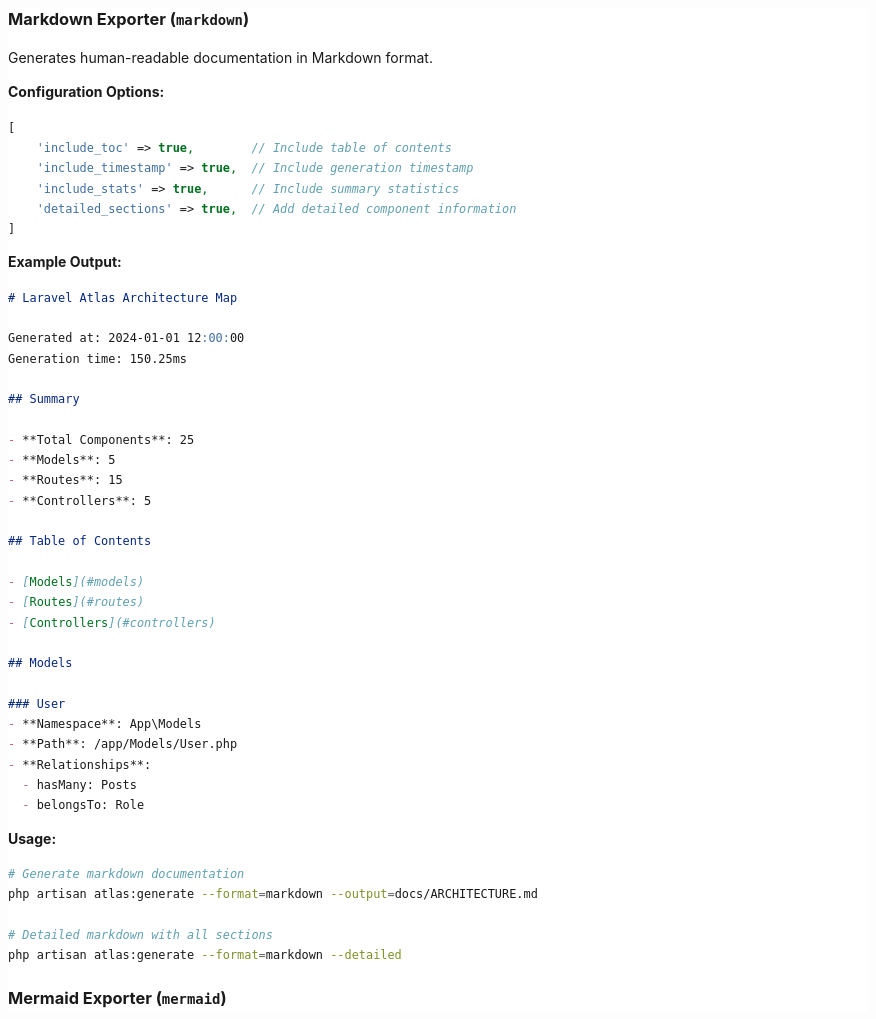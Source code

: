 ### Markdown Exporter (`markdown`)

Generates human-readable documentation in Markdown format.

**Configuration Options:**
```php
[
    'include_toc' => true,        // Include table of contents
    'include_timestamp' => true,  // Include generation timestamp
    'include_stats' => true,      // Include summary statistics
    'detailed_sections' => true,  // Add detailed component information
]
```

**Example Output:**
```markdown
# Laravel Atlas Architecture Map

Generated at: 2024-01-01 12:00:00  
Generation time: 150.25ms

## Summary

- **Total Components**: 25
- **Models**: 5
- **Routes**: 15
- **Controllers**: 5

## Table of Contents

- [Models](#models)
- [Routes](#routes)
- [Controllers](#controllers)

## Models

### User
- **Namespace**: App\Models
- **Path**: /app/Models/User.php
- **Relationships**:
  - hasMany: Posts
  - belongsTo: Role
```

**Usage:**
```bash
# Generate markdown documentation
php artisan atlas:generate --format=markdown --output=docs/ARCHITECTURE.md

# Detailed markdown with all sections
php artisan atlas:generate --format=markdown --detailed
```

### Mermaid Exporter (`mermaid`)
